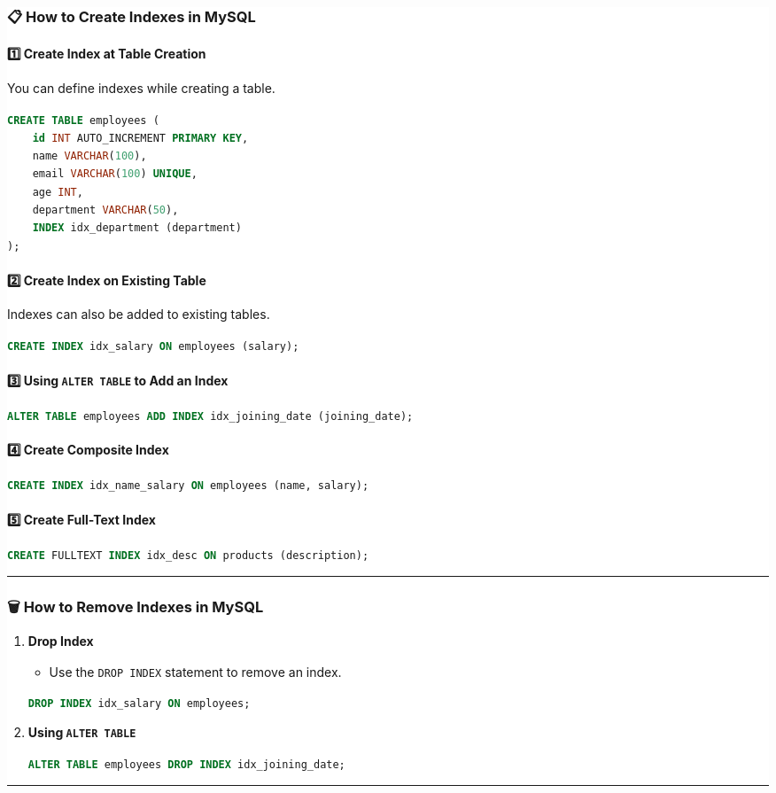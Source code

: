 
### 📋 **How to Create Indexes in MySQL**

#### 1️⃣ Create Index at Table Creation
You can define indexes while creating a table.

```sql
CREATE TABLE employees (
    id INT AUTO_INCREMENT PRIMARY KEY,
    name VARCHAR(100),
    email VARCHAR(100) UNIQUE,
    age INT,
    department VARCHAR(50),
    INDEX idx_department (department)
);
```

#### 2️⃣ Create Index on Existing Table
Indexes can also be added to existing tables.

```sql
CREATE INDEX idx_salary ON employees (salary);
```

#### 3️⃣ Using `ALTER TABLE` to Add an Index
```sql
ALTER TABLE employees ADD INDEX idx_joining_date (joining_date);
```

#### 4️⃣ Create Composite Index
```sql
CREATE INDEX idx_name_salary ON employees (name, salary);
```

#### 5️⃣ Create Full-Text Index
```sql
CREATE FULLTEXT INDEX idx_desc ON products (description);
```

---

### 🗑 **How to Remove Indexes in MySQL**

1. **Drop Index**
   - Use the `DROP INDEX` statement to remove an index.

   ```sql
   DROP INDEX idx_salary ON employees;
   ```

2. **Using `ALTER TABLE`**
   ```sql
   ALTER TABLE employees DROP INDEX idx_joining_date;
   ```

---
